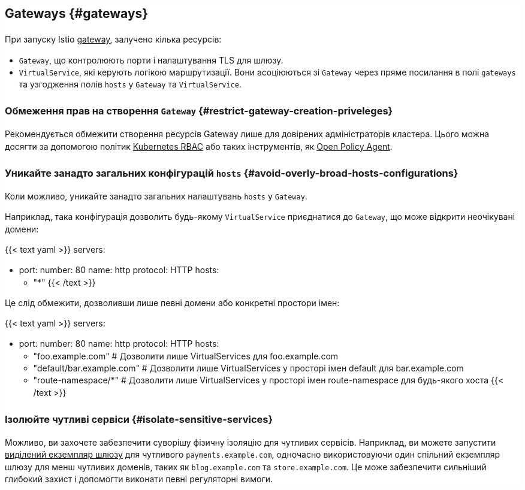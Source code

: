 ## Gateways {#gateways}

При запуску Istio [gateway](/docs/tasks/traffic-management/ingress/), залучено кілька ресурсів:

- `Gateway`, що контролюють порти і налаштування TLS для шлюзу.
- `VirtualService`, які керують логікою маршрутизації. Вони асоціюються зі `Gateway` через пряме посилання в полі `gateways` та узгодження полів `hosts` у `Gateway` та `VirtualService`.

### Обмеження прав на створення `Gateway` {#restrict-gateway-creation-priveleges}

Рекомендується обмежити створення ресурсів Gateway лише для довірених адміністраторів кластера. Цього можна досягти за допомогою політик [Kubernetes RBAC](https://kubernetes.io/docs/reference/access-authn-authz/rbac/) або таких інструментів, як [Open Policy Agent](https://www.openpolicyagent.org/).

### Уникайте занадто загальних конфігурацій `hosts` {#avoid-overly-broad-hosts-configurations}

Коли можливо, уникайте занадто загальних налаштувань `hosts` у `Gateway`.

Наприклад, така конфігурація дозволить будь-якому `VirtualService` приєднатися до `Gateway`, що може відкрити неочікувані домени:

{{< text yaml >}}
servers:
- port:
    number: 80
    name: http
    protocol: HTTP
  hosts:
  - "*"
{{< /text >}}

Це слід обмежити, дозволивши лише певні домени або конкретні простори імен:

{{< text yaml >}}
servers:
- port:
    number: 80
    name: http
    protocol: HTTP
  hosts:
  - "foo.example.com" # Дозволити лише VirtualServices для foo.example.com
  - "default/bar.example.com" # Дозволити лише VirtualServices у просторі імен default для bar.example.com
  - "route-namespace/*" # Дозволити лише VirtualServices у просторі імен route-namespace для будь-якого хоста
{{< /text >}}

### Ізолюйте чутливі сервіси {#isolate-sensitive-services}

Можливо, ви захочете забезпечити суворішу фізичну ізоляцію для чутливих сервісів. Наприклад, ви можете запустити [виділений екземпляр шлюзу](/docs/setup/install/istioctl/#configure-gateways) для чутливого `payments.example.com`, одночасно використовуючи один спільний екземпляр шлюзу для менш чутливих доменів, таких як `blog.example.com` та `store.example.com`. Це може забезпечити сильніший глибокий захист і допомогти виконати певні регуляторні вимоги.
